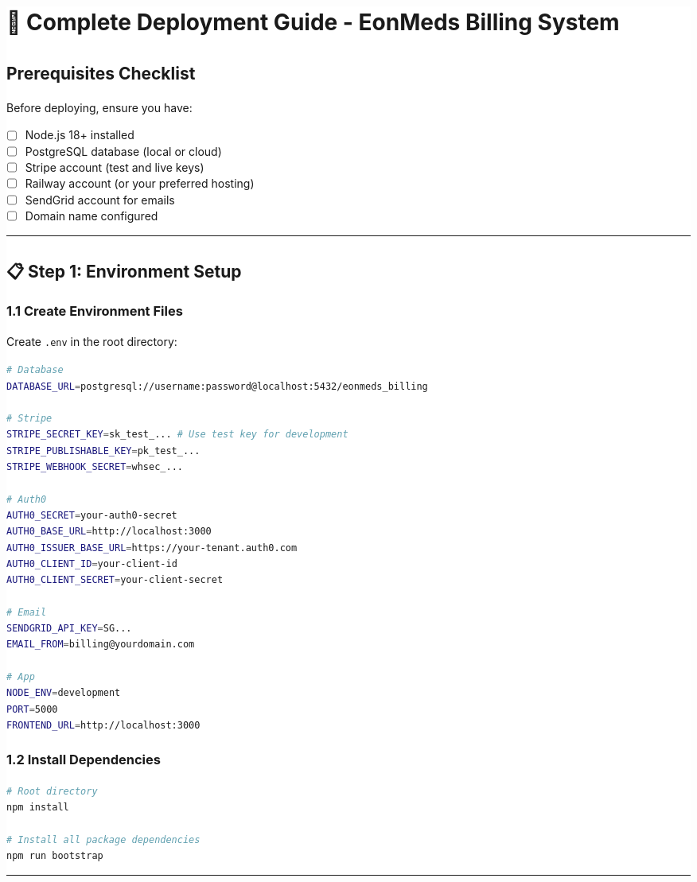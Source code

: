 # 🚀 Complete Deployment Guide - EonMeds Billing System

## Prerequisites Checklist

Before deploying, ensure you have:
- [ ] Node.js 18+ installed
- [ ] PostgreSQL database (local or cloud)
- [ ] Stripe account (test and live keys)
- [ ] Railway account (or your preferred hosting)
- [ ] SendGrid account for emails
- [ ] Domain name configured

---

## 📋 Step 1: Environment Setup

### 1.1 Create Environment Files

Create `.env` in the root directory:

```bash
# Database
DATABASE_URL=postgresql://username:password@localhost:5432/eonmeds_billing

# Stripe
STRIPE_SECRET_KEY=sk_test_... # Use test key for development
STRIPE_PUBLISHABLE_KEY=pk_test_...
STRIPE_WEBHOOK_SECRET=whsec_...

# Auth0
AUTH0_SECRET=your-auth0-secret
AUTH0_BASE_URL=http://localhost:3000
AUTH0_ISSUER_BASE_URL=https://your-tenant.auth0.com
AUTH0_CLIENT_ID=your-client-id
AUTH0_CLIENT_SECRET=your-client-secret

# Email
SENDGRID_API_KEY=SG...
EMAIL_FROM=billing@yourdomain.com

# App
NODE_ENV=development
PORT=5000
FRONTEND_URL=http://localhost:3000
```

### 1.2 Install Dependencies

```bash
# Root directory
npm install

# Install all package dependencies
npm run bootstrap
```

---